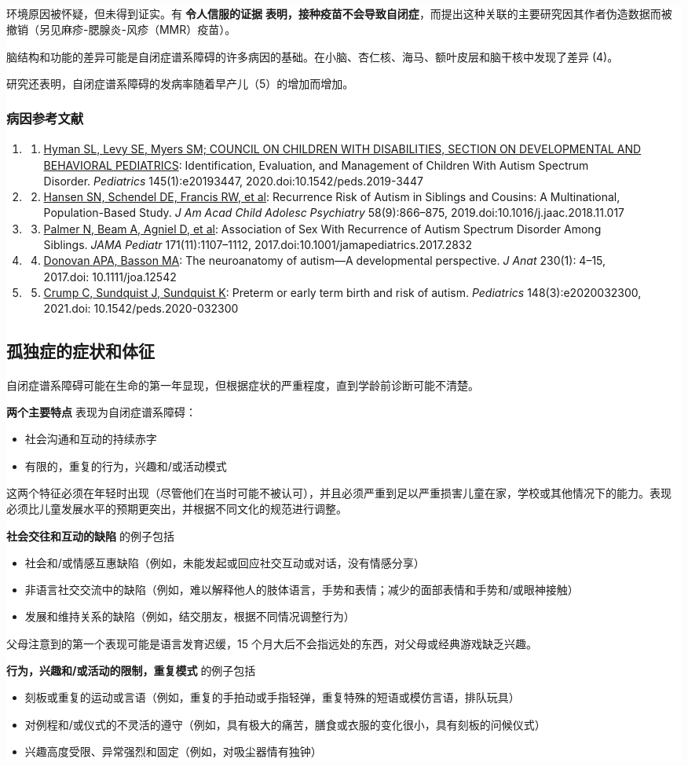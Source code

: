 环境原因被怀疑，但未得到证实。有 **令人信服的证据** **表明，接种疫苗不会导致自闭症**，而提出这种关联的主要研究因其作者伪造数据而被撤销（另见麻疹-腮腺炎-风疹（MMR）疫苗）。

脑结构和功能的差异可能是自闭症谱系障碍的许多病因的基础。在小脑、杏仁核、海马、额叶皮层和脑干核中发现了差异 (4)。

研究还表明，自闭症谱系障碍的发病率随着早产儿（5）的增加而增加。

### 病因参考文献

1. 1. [Hyman SL, Levy SE, Myers SM; COUNCIL ON CHILDREN WITH DISABILITIES, SECTION ON DEVELOPMENTAL AND BEHAVIORAL PEDIATRICS](https://pubmed.ncbi.nlm.nih.gov/31843864/): Identification, Evaluation, and Management of Children With Autism Spectrum Disorder. _Pediatrics_ 145(1):e20193447, 2020.doi:10.1542/peds.2019-3447

2. 2. [Hansen SN, Schendel DE, Francis RW, et al](https://pubmed.ncbi.nlm.nih.gov/30851399/): Recurrence Risk of Autism in Siblings and Cousins: A Multinational, Population-Based Study. _J Am Acad Child Adolesc Psychiatry_ 58(9):866–875, 2019.doi:10.1016/j.jaac.2018.11.017

3. 3. [Palmer N, Beam A, Agniel D, et al](https://pubmed.ncbi.nlm.nih.gov/28973142/): Association of Sex With Recurrence of Autism Spectrum Disorder Among Siblings. _JAMA Pediatr_ 171(11):1107–1112, 2017.doi:10.1001/jamapediatrics.2017.2832

4. 4. [Donovan APA, Basson MA](https://www.ncbi.nlm.nih.gov/pmc/articles/PMC5192959/): The neuroanatomy of autism—A developmental perspective. _J Anat_ 230(1): 4–15, 2017.doi: 10.1111/joa.12542

5. 5. [Crump C, Sundquist J, Sundquist K](https://pubmed.ncbi.nlm.nih.gov/34380775/): Preterm or early term birth and risk of autism. _Pediatrics_ 148(3):e2020032300, 2021.doi: 10.1542/peds.2020-032300


## 孤独症的症状和体征

自闭症谱系障碍可能在生命的第一年显现，但根据症状的严重程度，直到学龄前诊断可能不清楚。

**两个主要特点** 表现为自闭症谱系障碍：

- 社会沟通和互动的持续赤字

- 有限的，重复的行为，兴趣和/或活动模式


这两个特征必须在年轻时出现（尽管他们在当时可能不被认可），并且必须严重到足以严重损害儿童在家，学校或其他情况下的能力。表现必须比儿童发展水平的预期更突出，并根据不同文化的规范进行调整。

**社会交往和互动的缺陷** 的例子包括

- 社会和/或情感互惠缺陷（例如，未能发起或回应社交互动或对话，没有情感分享）

- 非语言社交交流中的缺陷（例如，难以解释他人的肢体语言，手势和表情；减少的面部表情和手势和/或眼神接触）

- 发展和维持关系的缺陷（例如，结交朋友，根据不同情况调整行为）


父母注意到的第一个表现可能是语言发育迟缓，15 个月大后不会指远处的东西，对父母或经典游戏缺乏兴趣。

**行为，兴趣和/或活动的限制，重复模式** 的例子包括

- 刻板或重复的运动或言语（例如，重复的手拍动或手指轻弹，重复特殊的短语或模仿言语，排队玩具）

- 对例程和/或仪式的不灵活的遵守（例如，具有极大的痛苦，膳食或衣服的变化很小，具有刻板的问候仪式）

- 兴趣高度受限、异常强烈和固定（例如，对吸尘器情有独钟）
